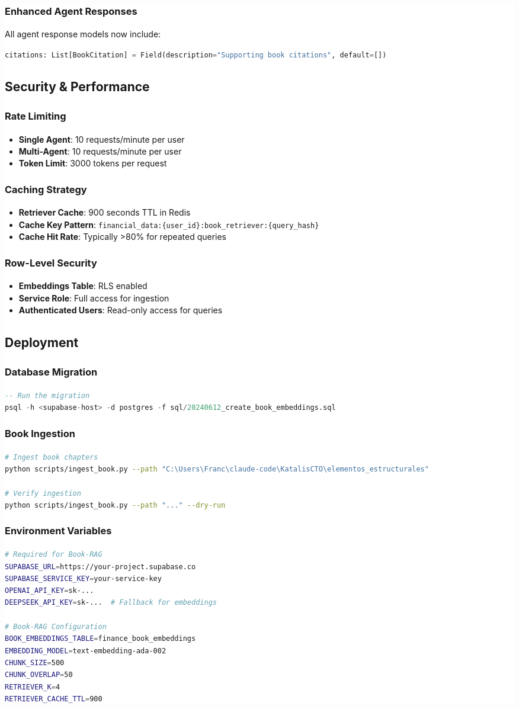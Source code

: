 ### Enhanced Agent Responses
All agent response models now include:
```python
citations: List[BookCitation] = Field(description="Supporting book citations", default=[])
```

## Security & Performance

### Rate Limiting
- **Single Agent**: 10 requests/minute per user
- **Multi-Agent**: 10 requests/minute per user  
- **Token Limit**: 3000 tokens per request

### Caching Strategy
- **Retriever Cache**: 900 seconds TTL in Redis
- **Cache Key Pattern**: `financial_data:{user_id}:book_retriever:{query_hash}`
- **Cache Hit Rate**: Typically >80% for repeated queries

### Row-Level Security
- **Embeddings Table**: RLS enabled
- **Service Role**: Full access for ingestion
- **Authenticated Users**: Read-only access for queries

## Deployment

### Database Migration
```sql
-- Run the migration
psql -h <supabase-host> -d postgres -f sql/20240612_create_book_embeddings.sql
```

### Book Ingestion
```bash
# Ingest book chapters
python scripts/ingest_book.py --path "C:\Users\Franc\claude-code\KatalisCTO\elementos_estructurales"

# Verify ingestion
python scripts/ingest_book.py --path "..." --dry-run
```

### Environment Variables
```bash
# Required for Book-RAG
SUPABASE_URL=https://your-project.supabase.co
SUPABASE_SERVICE_KEY=your-service-key
OPENAI_API_KEY=sk-...
DEEPSEEK_API_KEY=sk-...  # Fallback for embeddings

# Book-RAG Configuration  
BOOK_EMBEDDINGS_TABLE=finance_book_embeddings
EMBEDDING_MODEL=text-embedding-ada-002
CHUNK_SIZE=500
CHUNK_OVERLAP=50
RETRIEVER_K=4
RETRIEVER_CACHE_TTL=900
```

